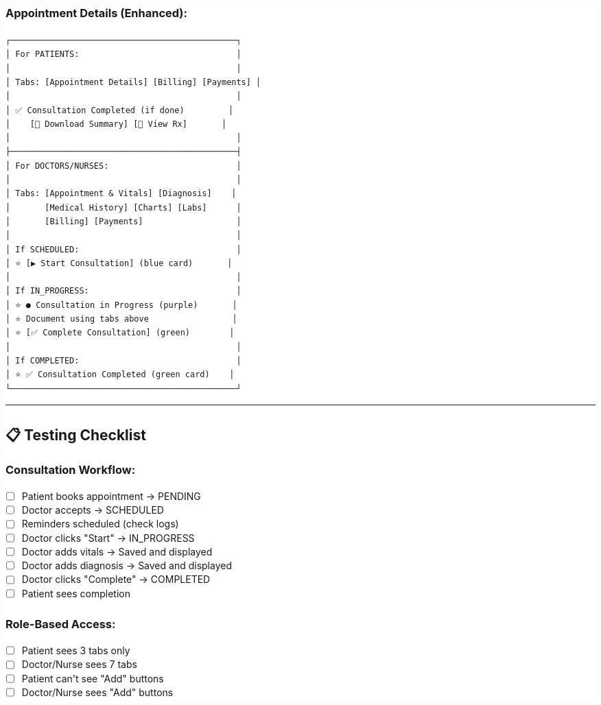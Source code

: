 
### **Appointment Details (Enhanced):**
```
┌──────────────────────────────────────────────┐
│ For PATIENTS:                                │
│                                              │
│ Tabs: [Appointment Details] [Billing] [Payments] │
│                                              │
│ ✅ Consultation Completed (if done)         │
│    [📄 Download Summary] [💊 View Rx]       │
│                                              │
├──────────────────────────────────────────────┤
│ For DOCTORS/NURSES:                          │
│                                              │
│ Tabs: [Appointment & Vitals] [Diagnosis]    │
│       [Medical History] [Charts] [Labs]      │
│       [Billing] [Payments]                   │
│                                              │
│ If SCHEDULED:                                │
│ ⭐ [▶️ Start Consultation] (blue card)       │
│                                              │
│ If IN_PROGRESS:                              │
│ ⭐ ● Consultation in Progress (purple)       │
│ ⭐ Document using tabs above                 │
│ ⭐ [✅ Complete Consultation] (green)        │
│                                              │
│ If COMPLETED:                                │
│ ⭐ ✅ Consultation Completed (green card)    │
└──────────────────────────────────────────────┘
```

---

## 📋 **Testing Checklist**

### **Consultation Workflow:**
- [ ] Patient books appointment → PENDING
- [ ] Doctor accepts → SCHEDULED
- [ ] Reminders scheduled (check logs)
- [ ] Doctor clicks "Start" → IN_PROGRESS
- [ ] Doctor adds vitals → Saved and displayed
- [ ] Doctor adds diagnosis → Saved and displayed
- [ ] Doctor clicks "Complete" → COMPLETED
- [ ] Patient sees completion

### **Role-Based Access:**
- [ ] Patient sees 3 tabs only
- [ ] Doctor/Nurse sees 7 tabs
- [ ] Patient can't see "Add" buttons
- [ ] Doctor/Nurse sees "Add" buttons
